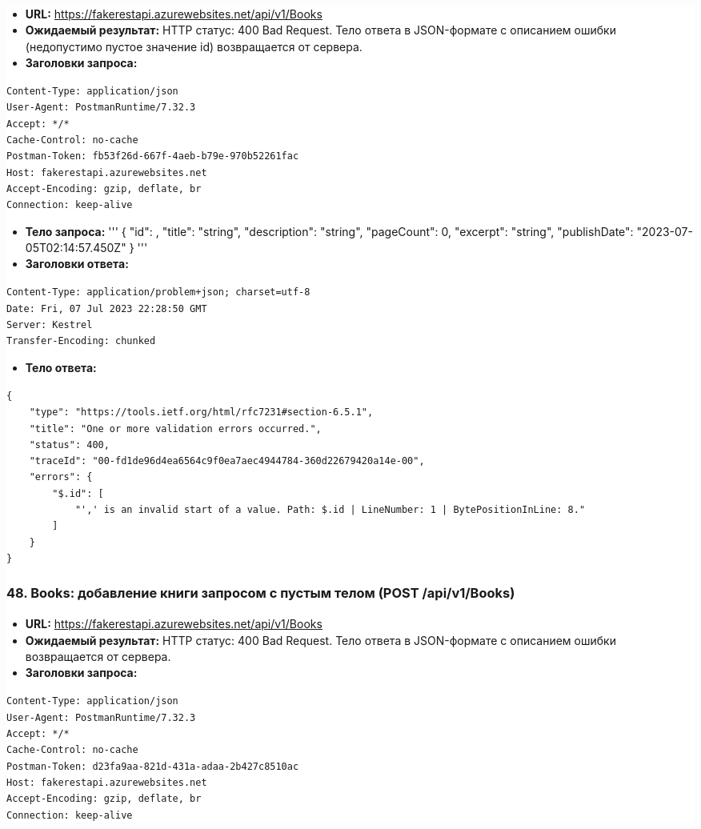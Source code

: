 - **URL:** https://fakerestapi.azurewebsites.net/api/v1/Books
- **Ожидаемый результат:** HTTP статус: 400 Bad Request. Тело ответа в JSON-формате c описанием ошибки (недопустимо пустое значение id) возвращается от сервера.
- **Заголовки запроса:**
```
Content-Type: application/json
User-Agent: PostmanRuntime/7.32.3
Accept: */*
Cache-Control: no-cache
Postman-Token: fb53f26d-667f-4aeb-b79e-970b52261fac
Host: fakerestapi.azurewebsites.net
Accept-Encoding: gzip, deflate, br
Connection: keep-alive
```
- **Тело запроса:** 
'''
{
  "id": ,
  "title": "string",
  "description": "string",
  "pageCount": 0,
  "excerpt": "string",
  "publishDate": "2023-07-05T02:14:57.450Z"
}
'''
- **Заголовки ответа:**
```
Content-Type: application/problem+json; charset=utf-8
Date: Fri, 07 Jul 2023 22:28:50 GMT
Server: Kestrel
Transfer-Encoding: chunked
```
- **Тело ответа:** 
```
{
    "type": "https://tools.ietf.org/html/rfc7231#section-6.5.1",
    "title": "One or more validation errors occurred.",
    "status": 400,
    "traceId": "00-fd1de96d4ea6564c9f0ea7aec4944784-360d22679420a14e-00",
    "errors": {
        "$.id": [
            "',' is an invalid start of a value. Path: $.id | LineNumber: 1 | BytePositionInLine: 8."
        ]
    }
}
```

### 48. Books: добавление книги запросом с пустым телом (POST /api/v1/Books)

- **URL:** https://fakerestapi.azurewebsites.net/api/v1/Books
- **Ожидаемый результат:** HTTP статус: 400 Bad Request. Тело ответа в JSON-формате c описанием ошибки возвращается от сервера.
- **Заголовки запроса:**
```
Content-Type: application/json
User-Agent: PostmanRuntime/7.32.3
Accept: */*
Cache-Control: no-cache
Postman-Token: d23fa9aa-821d-431a-adaa-2b427c8510ac
Host: fakerestapi.azurewebsites.net
Accept-Encoding: gzip, deflate, br
Connection: keep-alive
```